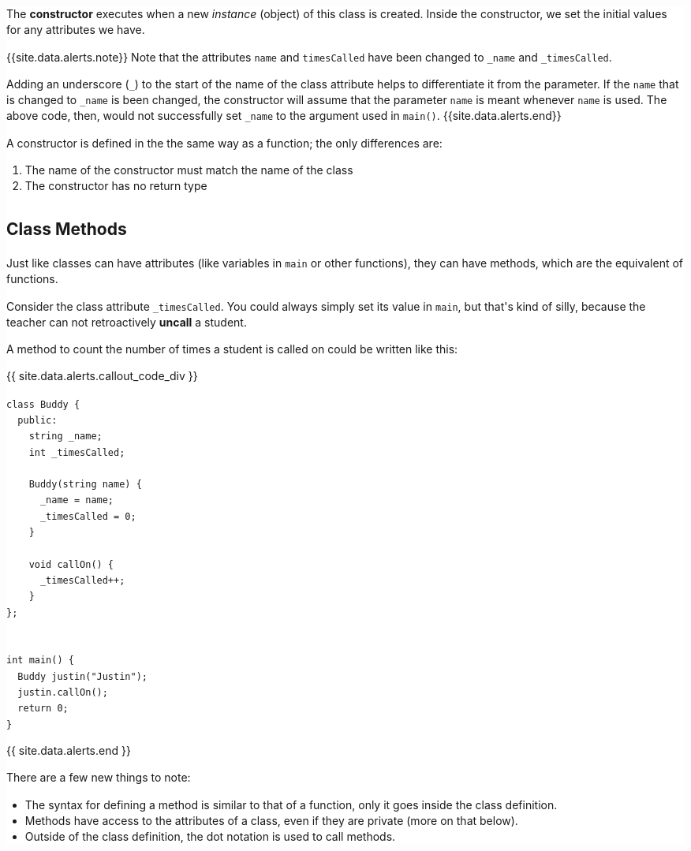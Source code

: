 The **constructor** executes when a new *instance* (object) of this class is created. Inside the constructor, we set the initial values for any attributes we have.

{{site.data.alerts.note}}
Note that the attributes `name` and `timesCalled` have been changed to `_name` and `_timesCalled`.

Adding an underscore (`_`) to the start of the name of the class attribute helps to differentiate it from the parameter. If the `name` that is changed to `_name` is been changed, the constructor will assume that the parameter `name` is meant whenever `name` is used. The above code, then, would not successfully set `_name` to the argument used in `main()`.
{{site.data.alerts.end}}

A constructor is defined in the the same way as a function; the only differences are:

1. The name of the constructor must match the name of the class
2. The constructor has no return type

## Class Methods
Just like classes can have attributes (like variables in `main` or other functions), they can have methods, which are the equivalent of functions.

Consider the class attribute `_timesCalled`. You could always simply set its value in `main`, but that's kind of silly, because the teacher can not retroactively **uncall** a student.

A method to count the number of times a student is called on could be written like this:

{{ site.data.alerts.callout_code_div }}
```
class Buddy {
  public:
    string _name;
    int _timesCalled;

    Buddy(string name) {
      _name = name;
      _timesCalled = 0;
    }

    void callOn() {
      _timesCalled++;
    }
};


int main() {
  Buddy justin("Justin");
  justin.callOn();
  return 0;
}
```
{{ site.data.alerts.end }}

There are a few new things to note:

  - The syntax for defining a method is similar to that of a function, only it goes inside the class definition.
  - Methods have access to the attributes of a class, even if they are private (more on that below).
  - Outside of the class definition, the dot notation is used to call methods.
